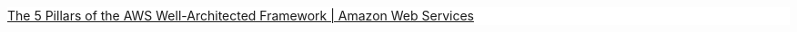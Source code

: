 [The 5 Pillars of the AWS Well-Architected Framework | Amazon Web Services](https://aws.amazon.com/blogs/apn/the-5-pillars-of-the-aws-well-architected-framework/)
